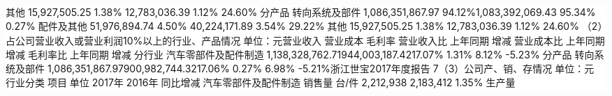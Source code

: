 其他
15,927,505.25
1.38%
12,783,036.39
1.12%
24.60%
分产品
转向系统及部件
1,086,351,867.97
94.12%1,083,392,069.43
95.34%
0.27%
配件及其他
51,976,894.74
4.50%
40,224,171.89
3.54%
29.22%
其他
15,927,505.25
1.38%
12,783,036.39
1.12%
24.60%
（2）占公司营业收入或营业利润10%以上的行业、产品情况
单位：元营业收入
营业成本
毛利率
营业收入比
上年同期
增减
营业成本比
上年同期
增减
毛利率比
上年同期
增减
分行业
汽车零部件及配件制造
1,138,328,762.71944,003,187.4217.07%
1.31%
8.12%
-5.23%
分产品
转向系统及部件
1,086,351,867.97900,982,744.3217.06%
0.27%
6.98%
-5.21%浙江世宝2017年度报告
7（3）公司产、销、存情况
单位：元
行业分类
项目
单位
2017年
2016年
同比增减
汽车零部件及配件制造
销售量
台/件
2,212,938
2,183,412
1.35%
生产量